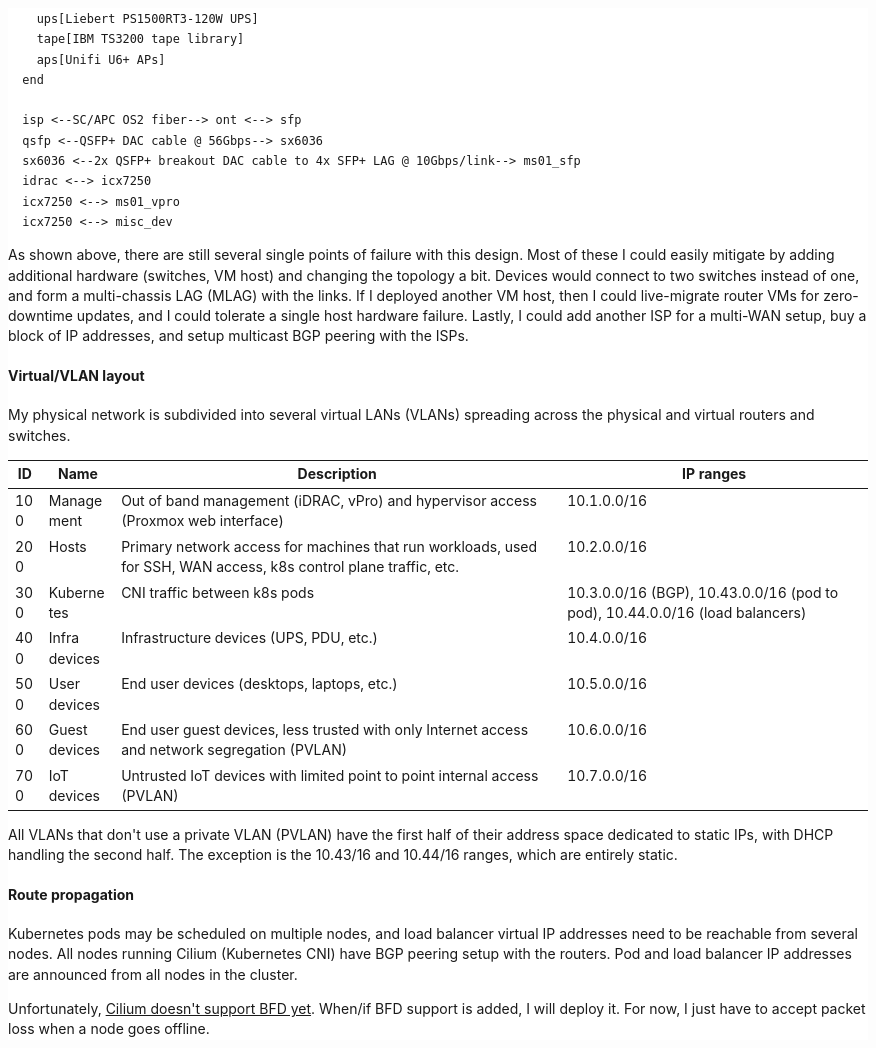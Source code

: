 ```mermaid
    ups[Liebert PS1500RT3-120W UPS]
    tape[IBM TS3200 tape library]
    aps[Unifi U6+ APs]
  end

  isp <--SC/APC OS2 fiber--> ont <--> sfp
  qsfp <--QSFP+ DAC cable @ 56Gbps--> sx6036
  sx6036 <--2x QSFP+ breakout DAC cable to 4x SFP+ LAG @ 10Gbps/link--> ms01_sfp
  idrac <--> icx7250
  icx7250 <--> ms01_vpro
  icx7250 <--> misc_dev
```

As shown above, there are still several single points of failure with this design. Most of these I could easily mitigate by adding additional hardware (switches, VM host) and changing the topology a bit. Devices would connect to two switches instead of one, and form a multi-chassis LAG (MLAG) with the links. If I deployed another VM host, then I could live-migrate router VMs for zero-downtime updates, and I could tolerate a single host hardware failure. Lastly, I could add another ISP for a multi-WAN setup,  buy a block of IP addresses, and setup multicast BGP peering with the ISPs.

#### Virtual/VLAN layout

My physical network is subdivided into several virtual LANs (VLANs) spreading across the physical and virtual routers and switches.

| ID  | Name          | Description                                                                                                       | IP ranges                                                                   |
| --- | ------------- | ----------------------------------------------------------------------------------------------------------------- | --------------------------------------------------------------------------- |
| 100 | Management    | Out of band management (iDRAC, vPro) and hypervisor access (Proxmox web interface)                                | 10.1.0.0/16                                                                 |
| 200 | Hosts         | Primary network access for machines that run workloads, used for SSH, WAN access, k8s control plane traffic, etc. | 10.2.0.0/16                                                                 |
| 300 | Kubernetes    | CNI traffic between k8s pods                                                                                      | 10.3.0.0/16 (BGP), 10.43.0.0/16 (pod to pod), 10.44.0.0/16 (load balancers) |
| 400 | Infra devices | Infrastructure devices (UPS, PDU, etc.)                                                                           | 10.4.0.0/16                                                                 |
| 500 | User devices  | End user devices (desktops, laptops, etc.)                                                                        | 10.5.0.0/16                                                                 |
| 600 | Guest devices | End user guest devices, less trusted with only Internet access and network segregation (PVLAN)                    | 10.6.0.0/16                                                                 |
| 700 | IoT devices   | Untrusted IoT devices with limited point to point internal access (PVLAN)                                         | 10.7.0.0/16                                                                 |

All VLANs that don't use a private VLAN (PVLAN) have the first half of their address space dedicated to static IPs, with DHCP handling the second half. The exception is the 10.43/16 and 10.44/16 ranges, which are entirely static.

#### Route propagation

Kubernetes pods may be scheduled on multiple nodes, and load balancer virtual IP addresses need to be reachable from several nodes. All nodes running Cilium (Kubernetes CNI) have BGP peering setup with the routers. Pod and load balancer IP addresses are announced from all nodes in the cluster.

Unfortunately, [Cilium doesn't support BFD yet](https://github.com/cilium/cilium/issues/22394). When/if BFD support is added, I will deploy it. For now, I just have to accept packet loss when a node goes offline.
